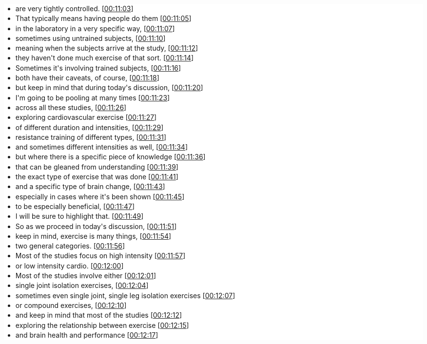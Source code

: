 *  are very tightly controlled. [[00:11:03](https://www.youtube.com/watch?v=J2oqi41dCNc&t=663.5200000000001s)]
*  That typically means having people do them [[00:11:05](https://www.youtube.com/watch?v=J2oqi41dCNc&t=665.1800000000001s)]
*  in the laboratory in a very specific way, [[00:11:07](https://www.youtube.com/watch?v=J2oqi41dCNc&t=667.46s)]
*  sometimes using untrained subjects, [[00:11:10](https://www.youtube.com/watch?v=J2oqi41dCNc&t=670.46s)]
*  meaning when the subjects arrive at the study, [[00:11:12](https://www.youtube.com/watch?v=J2oqi41dCNc&t=672.5600000000001s)]
*  they haven't done much exercise of that sort. [[00:11:14](https://www.youtube.com/watch?v=J2oqi41dCNc&t=674.4200000000001s)]
*  Sometimes it's involving trained subjects, [[00:11:16](https://www.youtube.com/watch?v=J2oqi41dCNc&t=676.84s)]
*  both have their caveats, of course, [[00:11:18](https://www.youtube.com/watch?v=J2oqi41dCNc&t=678.7800000000001s)]
*  but keep in mind that during today's discussion, [[00:11:20](https://www.youtube.com/watch?v=J2oqi41dCNc&t=680.9000000000001s)]
*  I'm going to be pooling at many times [[00:11:23](https://www.youtube.com/watch?v=J2oqi41dCNc&t=683.62s)]
*  across all these studies, [[00:11:26](https://www.youtube.com/watch?v=J2oqi41dCNc&t=686.16s)]
*  exploring cardiovascular exercise [[00:11:27](https://www.youtube.com/watch?v=J2oqi41dCNc&t=687.4s)]
*  of different duration and intensities, [[00:11:29](https://www.youtube.com/watch?v=J2oqi41dCNc&t=689.68s)]
*  resistance training of different types, [[00:11:31](https://www.youtube.com/watch?v=J2oqi41dCNc&t=691.6s)]
*  and sometimes different intensities as well, [[00:11:34](https://www.youtube.com/watch?v=J2oqi41dCNc&t=694.48s)]
*  but where there is a specific piece of knowledge [[00:11:36](https://www.youtube.com/watch?v=J2oqi41dCNc&t=696.76s)]
*  that can be gleaned from understanding [[00:11:39](https://www.youtube.com/watch?v=J2oqi41dCNc&t=699.48s)]
*  the exact type of exercise that was done [[00:11:41](https://www.youtube.com/watch?v=J2oqi41dCNc&t=701.0s)]
*  and a specific type of brain change, [[00:11:43](https://www.youtube.com/watch?v=J2oqi41dCNc&t=703.56s)]
*  especially in cases where it's been shown [[00:11:45](https://www.youtube.com/watch?v=J2oqi41dCNc&t=705.9s)]
*  to be especially beneficial, [[00:11:47](https://www.youtube.com/watch?v=J2oqi41dCNc&t=707.74s)]
*  I will be sure to highlight that. [[00:11:49](https://www.youtube.com/watch?v=J2oqi41dCNc&t=709.52s)]
*  So as we proceed in today's discussion, [[00:11:51](https://www.youtube.com/watch?v=J2oqi41dCNc&t=711.52s)]
*  keep in mind, exercise is many things, [[00:11:54](https://www.youtube.com/watch?v=J2oqi41dCNc&t=714.0s)]
*  two general categories. [[00:11:56](https://www.youtube.com/watch?v=J2oqi41dCNc&t=716.26s)]
*  Most of the studies focus on high intensity [[00:11:57](https://www.youtube.com/watch?v=J2oqi41dCNc&t=717.56s)]
*  or low intensity cardio. [[00:12:00](https://www.youtube.com/watch?v=J2oqi41dCNc&t=720.08s)]
*  Most of the studies involve either [[00:12:01](https://www.youtube.com/watch?v=J2oqi41dCNc&t=721.96s)]
*  single joint isolation exercises, [[00:12:04](https://www.youtube.com/watch?v=J2oqi41dCNc&t=724.5s)]
*  sometimes even single joint, single leg isolation exercises [[00:12:07](https://www.youtube.com/watch?v=J2oqi41dCNc&t=727.16s)]
*  or compound exercises, [[00:12:10](https://www.youtube.com/watch?v=J2oqi41dCNc&t=730.82s)]
*  and keep in mind that most of the studies [[00:12:12](https://www.youtube.com/watch?v=J2oqi41dCNc&t=732.64s)]
*  exploring the relationship between exercise [[00:12:15](https://www.youtube.com/watch?v=J2oqi41dCNc&t=735.02s)]
*  and brain health and performance [[00:12:17](https://www.youtube.com/watch?v=J2oqi41dCNc&t=737.24s)]